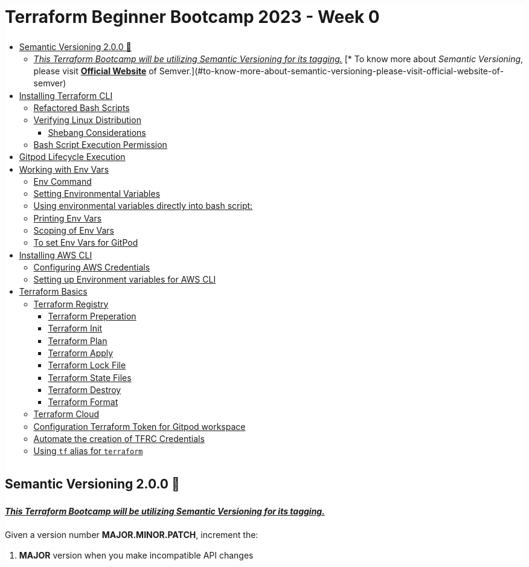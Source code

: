 # Terraform Beginner Bootcamp 2023 - Week 0

- [Semantic Versioning 2.0.0 :mage:](#semantic-versioning-200--mage-)
    + [_<ins>This Terraform Bootcamp will be utilizing Semantic Versioning for its tagging.<ins>_](#--ins-this-terraform-bootcamp-will-be-utilizing-semantic-versioning-for-its-tagging-ins--)
  [* To know more about _Semantic Versioning_, please visit [**Official Website**](https://semver.org/) of Semver.](#to-know-more-about-semantic-versioning-please-visit-official-website-of-semver)
- [Installing Terraform CLI](#installing-terraform-cli)
  * [Refactored Bash Scripts](#refactored-bash-scripts)
  * [Verifying Linux Distribution](#verifying-linux-distribution)
    + [Shebang Considerations](#shebang-considerations)
  * [Bash Script Execution Permission](#bash-script-execution-permission)
- [Gitpod Lifecycle Execution](#gitpod-lifecycle-execution)
- [Working with Env Vars](#working-with-env-vars)
    + [Env Command](#env-command)
    + [Setting Environmental Variables](#setting-environmental-variables)
    + [Using environmental variables directly into bash script:](#using-environmental-variables-directly-into-bash-script)
    + [Printing Env Vars](#printing-env-vars)
    + [Scoping of Env Vars](#scoping-of-env-vars)
    + [To set Env Vars for GitPod](#to-set-env-vars-for-gitpod)
- [Installing AWS CLI](#installing-aws-cli)
    + [Configuring AWS Credentials](#configuring-aws-credentials)
  * [Setting up Environment variables for AWS CLI](#setting-up-environment-variables-for-aws-cli)
- [Terraform Basics](#terraform-basics)
  * [Terraform Registry](#terraform-registry)
    + [Terraform Preperation](#terraform-preperation)
    + [Terraform Init](#terraform-init)
    + [Terraform Plan](#terraform-plan)
    + [Terraform Apply](#terraform-apply)
    + [Terraform Lock File](#terraform-lock-file)
    + [Terraform State Files](#terraform-state-files)
    + [Terraform Destroy](#terraform-destroy)
    + [Terraform Format](#terraform-format)
  * [Terraform Cloud](#terraform-cloud)
  * [Configuration Terraform Token for Gitpod workspace](#configuration-terraform-token-for-gitpod-workspace)
  * [Automate the creation of TFRC Credentials](#automate-the-creation-of-tfrc-credentials)
  * [Using `tf` alias for `terraform`](#using-tf-alias-for-terraform)


## Semantic Versioning 2.0.0 :mage:

#### _<ins>This Terraform Bootcamp will be utilizing Semantic Versioning for its tagging.<ins>_ 



Given a version number **MAJOR.MINOR.PATCH**, increment the:

1. **MAJOR** version when you make incompatible API changes
